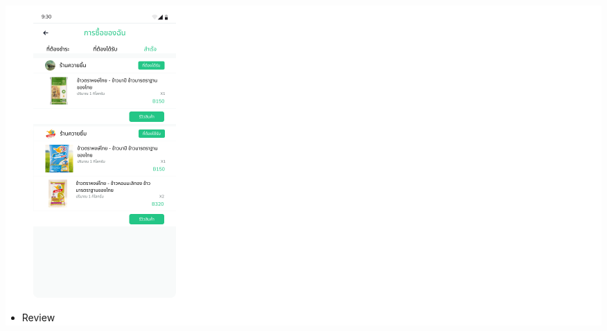 <figure><img src="../../../.gitbook/assets/delivered1 (2).png" alt="" width="206"><figcaption></figcaption></figure>

</div>

* Review

<div align="left">
